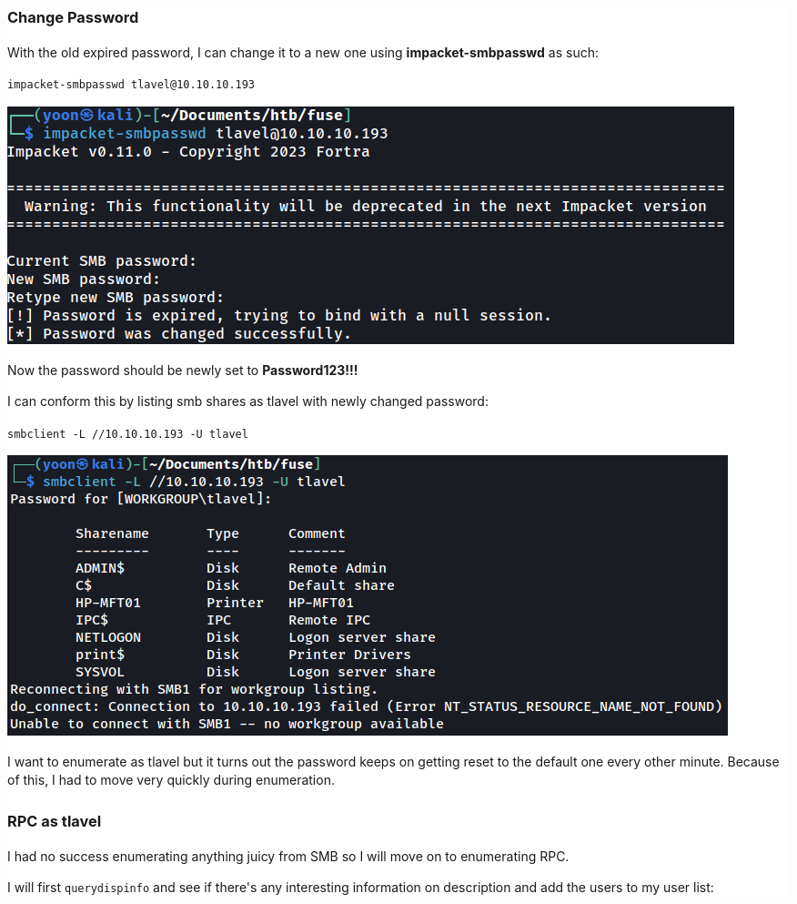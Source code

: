 ### Change Password

With the old expired password, I can change it to a new one using **impacket-smbpasswd** as such:

`impacket-smbpasswd tlavel@10.10.10.193`

![alt text](https://raw.githubusercontent.com/jadu101/jadu101.github.io/v4/Images/htb/fuse/image-26.png)

Now the password should be newly set to **Password123!!!**

I can conform this by listing smb shares as tlavel with newly changed password:

`smbclient -L //10.10.10.193 -U tlavel`

![alt text](https://raw.githubusercontent.com/jadu101/jadu101.github.io/v4/Images/htb/fuse/image-27.png)

I want to enumerate as tlavel but it turns out the password keeps on getting reset to the default one every other minute. Because of this, I had to move very quickly during enumeration.

### RPC as tlavel

I had no success enumerating anything juicy from SMB so I will move on to enumerating RPC.

I will first `querydispinfo` and see if there's any interesting information on description and add the users to my user list:

